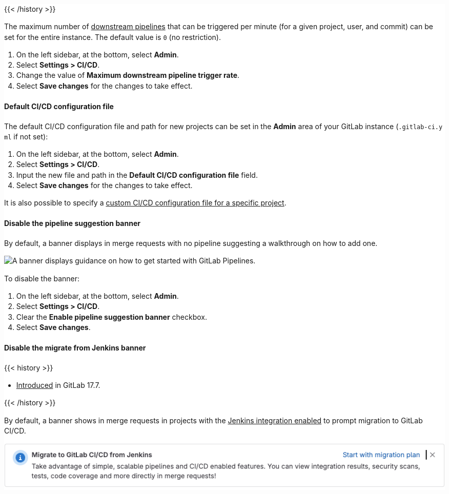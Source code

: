 {{< /history >}}

The maximum number of [downstream pipelines](../../ci/pipelines/downstream_pipelines.md) that can be triggered per minute
(for a given project, user, and commit) can be set for the entire instance.
The default value is `0` (no restriction).

1. On the left sidebar, at the bottom, select **Admin**.
1. Select **Settings > CI/CD**.
1. Change the value of **Maximum downstream pipeline trigger rate**.
1. Select **Save changes** for the changes to take effect.

#### Default CI/CD configuration file

The default CI/CD configuration file and path for new projects can be set in the **Admin** area
of your GitLab instance (`.gitlab-ci.yml` if not set):

1. On the left sidebar, at the bottom, select **Admin**.
1. Select **Settings > CI/CD**.
1. Input the new file and path in the **Default CI/CD configuration file** field.
1. Select **Save changes** for the changes to take effect.

It is also possible to specify a [custom CI/CD configuration file for a specific project](../../ci/pipelines/settings.md#specify-a-custom-cicd-configuration-file).

#### Disable the pipeline suggestion banner

By default, a banner displays in merge requests with no pipeline suggesting a
walkthrough on how to add one.

![A banner displays guidance on how to get started with GitLab Pipelines.](img/suggest_pipeline_banner_v14_5.png)

To disable the banner:

1. On the left sidebar, at the bottom, select **Admin**.
1. Select **Settings > CI/CD**.
1. Clear the **Enable pipeline suggestion banner** checkbox.
1. Select **Save changes**.

#### Disable the migrate from Jenkins banner

{{< history >}}

- [Introduced](https://gitlab.com/gitlab-org/gitlab/-/issues/470025) in GitLab 17.7.

{{< /history >}}

By default, a banner shows in merge requests in projects with the [Jenkins integration enabled](../../integration/jenkins.md) to prompt migration to GitLab CI/CD.

![A banner prompting migration from Jenkins to GitLab CI](img/suggest_migrate_from_jenkins_v17_7.png)
